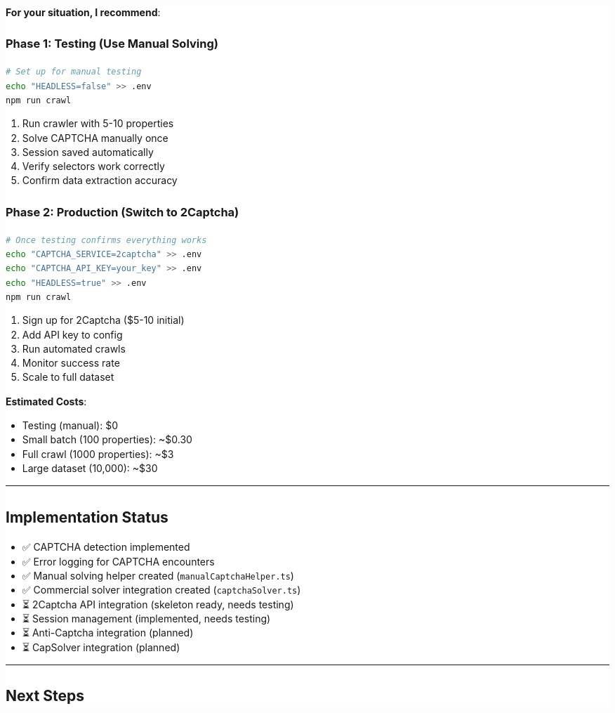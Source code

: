 **For your situation, I recommend**:

### Phase 1: Testing (Use Manual Solving)
```bash
# Set up for manual testing
echo "HEADLESS=false" >> .env
npm run crawl
```

1. Run crawler with 5-10 properties
2. Solve CAPTCHA manually once
3. Session saved automatically
4. Verify selectors work correctly
5. Confirm data extraction accuracy

### Phase 2: Production (Switch to 2Captcha)
```bash
# Once testing confirms everything works
echo "CAPTCHA_SERVICE=2captcha" >> .env
echo "CAPTCHA_API_KEY=your_key" >> .env
echo "HEADLESS=true" >> .env
npm run crawl
```

1. Sign up for 2Captcha ($5-10 initial)
2. Add API key to config
3. Run automated crawls
4. Monitor success rate
5. Scale to full dataset

**Estimated Costs**:
- Testing (manual): $0
- Small batch (100 properties): ~$0.30
- Full crawl (1000 properties): ~$3
- Large dataset (10,000): ~$30

---

## Implementation Status

- ✅ CAPTCHA detection implemented
- ✅ Error logging for CAPTCHA encounters
- ✅ Manual solving helper created (`manualCaptchaHelper.ts`)
- ✅ Commercial solver integration created (`captchaSolver.ts`)
- ⏳ 2Captcha API integration (skeleton ready, needs testing)
- ⏳ Session management (implemented, needs testing)
- ⏳ Anti-Captcha integration (planned)
- ⏳ CapSolver integration (planned)

---

## Next Steps
